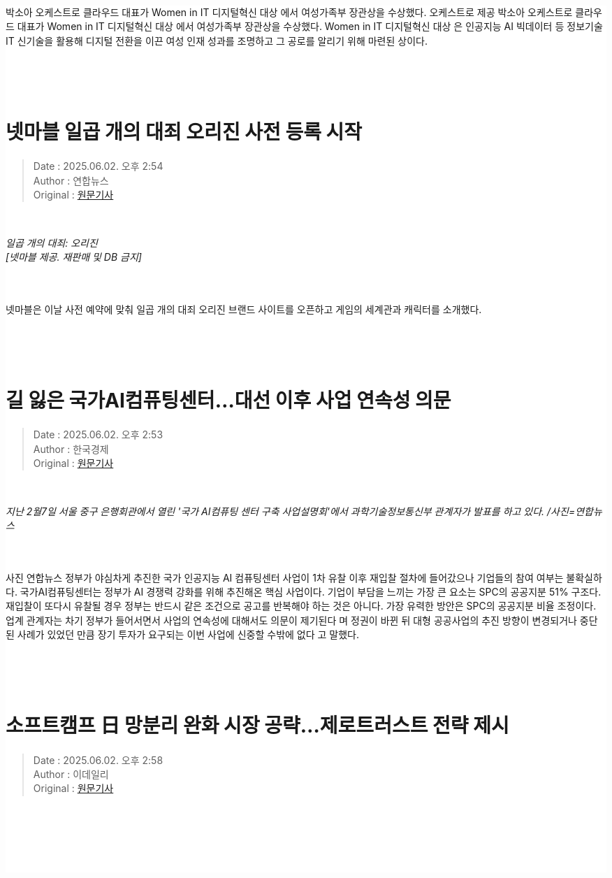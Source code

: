 박소아 오케스트로 클라우드 대표가 Women in IT 디지털혁신 대상 에서 여성가족부 장관상을 수상했다.
오케스트로 제공 박소아 오케스트로 클라우드 대표가 Women in IT 디지털혁신 대상 에서 여성가족부 장관상을 수상했다.
Women in IT 디지털혁신 대상 은 인공지능 AI 빅데이터 등 정보기술 IT 신기술을 활용해 디지털 전환을 이끈 여성 인재 성과를 조명하고 그 공로를 알리기 위해 마련된 상이다.  
<br/><br/><br/>  

  
# 넷마블 일곱 개의 대죄 오리진 사전 등록 시작  
  
> Date : 2025.06.02. 오후 2:54  
> Author : 연합뉴스  
> Original : [원문기사](https://n.news.naver.com/mnews/article/001/0015426953?sid=105)  
<br/>  
  
<img alt="일곱 개의 대죄: 오리진[넷마블 제공. 재판매 및 DB 금지]" class="_LAZY_LOADING _LAZY_LOADING_INIT_HIDE" src="https://imgnews.pstatic.net/image/001/2025/06/02/AKR20250602096200017_01_i_P4_20250602145431061.jpg?type=w860" id="img1" style="display: none;"></img><em class="img_desc">일곱 개의 대죄: 오리진<br/>[넷마블 제공. 재판매 및 DB 금지]</em>  
<br/><br/>  
  
넷마블은 이날 사전 예약에 맞춰 일곱 개의 대죄 오리진 브랜드 사이트를 오픈하고 게임의 세계관과 캐릭터를 소개했다.  
<br/><br/><br/>  

  
# 길 잃은 국가AI컴퓨팅센터…대선 이후 사업 연속성 의문  
  
> Date : 2025.06.02. 오후 2:53  
> Author : 한국경제  
> Original : [원문기사](https://n.news.naver.com/mnews/article/015/0005139628?sid=105)  
<br/>  
  
<img alt="지난 2월7일 서울 중구 은행회관에서 열린 '국가 AI컴퓨팅 센터 구축 사업설명회'에서 과학기술정보통신부 관계자가 발표를 하고 있다.  /사진=연합뉴스" class="_LAZY_LOADING _LAZY_LOADING_INIT_HIDE" src="https://imgnews.pstatic.net/image/015/2025/06/02/0005139628_001_20250602150110253.jpg?type=w860" id="img1" style="display: none;"></img><em class="img_desc">지난 2월7일 서울 중구 은행회관에서 열린 '국가 AI컴퓨팅 센터 구축 사업설명회'에서 과학기술정보통신부 관계자가 발표를 하고 있다.  /사진=연합뉴스</em>  
<br/><br/>  
  
사진 연합뉴스 정부가 야심차게 추진한 국가 인공지능 AI 컴퓨팅센터 사업이 1차 유찰 이후 재입찰 절차에 들어갔으나 기업들의 참여 여부는 불확실하다.
국가AI컴퓨팅센터는 정부가 AI 경쟁력 강화를 위해 추진해온 핵심 사업이다.
기업이 부담을 느끼는 가장 큰 요소는 SPC의 공공지분 51% 구조다.
재입찰이 또다시 유찰될 경우 정부는 반드시 같은 조건으로 공고를 반복해야 하는 것은 아니다.
가장 유력한 방안은 SPC의 공공지분 비율 조정이다.
업계 관계자는 차기 정부가 들어서면서 사업의 연속성에 대해서도 의문이 제기된다 며 정권이 바뀐 뒤 대형 공공사업의 추진 방향이 변경되거나 중단된 사례가 있었던 만큼 장기 투자가 요구되는 이번 사업에 신중할 수밖에 없다 고 말했다.  
<br/><br/><br/>  

  
# 소프트캠프 日 망분리 완화 시장 공략…제로트러스트 전략 제시  
  
> Date : 2025.06.02. 오후 2:58  
> Author : 이데일리  
> Original : [원문기사](https://n.news.naver.com/mnews/article/018/0006029776?sid=105)  
<br/>  
  
<img alt="" class="_LAZY_LOADING _LAZY_LOADING_INIT_HIDE" src="https://imgnews.pstatic.net/image/018/2025/06/02/0006029776_001_20250602145811984.jpg?type=w860" id="img1" style="display: none;"></img>  
<br/><br/>  
  